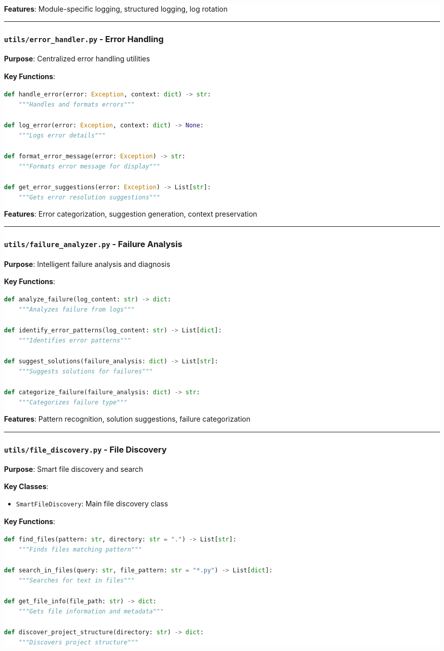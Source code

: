 **Features**: Module-specific logging, structured logging, log rotation

---

### `utils/error_handler.py` - Error Handling
**Purpose**: Centralized error handling utilities

**Key Functions**:
```python
def handle_error(error: Exception, context: dict) -> str:
    """Handles and formats errors"""

def log_error(error: Exception, context: dict) -> None:
    """Logs error details"""

def format_error_message(error: Exception) -> str:
    """Formats error message for display"""

def get_error_suggestions(error: Exception) -> List[str]:
    """Gets error resolution suggestions"""
```

**Features**: Error categorization, suggestion generation, context preservation

---

### `utils/failure_analyzer.py` - Failure Analysis
**Purpose**: Intelligent failure analysis and diagnosis

**Key Functions**:
```python
def analyze_failure(log_content: str) -> dict:
    """Analyzes failure from logs"""

def identify_error_patterns(log_content: str) -> List[dict]:
    """Identifies error patterns"""

def suggest_solutions(failure_analysis: dict) -> List[str]:
    """Suggests solutions for failures"""

def categorize_failure(failure_analysis: dict) -> str:
    """Categorizes failure type"""
```

**Features**: Pattern recognition, solution suggestions, failure categorization

---

### `utils/file_discovery.py` - File Discovery
**Purpose**: Smart file discovery and search

**Key Classes**:
- `SmartFileDiscovery`: Main file discovery class

**Key Functions**:
```python
def find_files(pattern: str, directory: str = ".") -> List[str]:
    """Finds files matching pattern"""

def search_in_files(query: str, file_pattern: str = "*.py") -> List[dict]:
    """Searches for text in files"""

def get_file_info(file_path: str) -> dict:
    """Gets file information and metadata"""

def discover_project_structure(directory: str) -> dict:
    """Discovers project structure"""
```